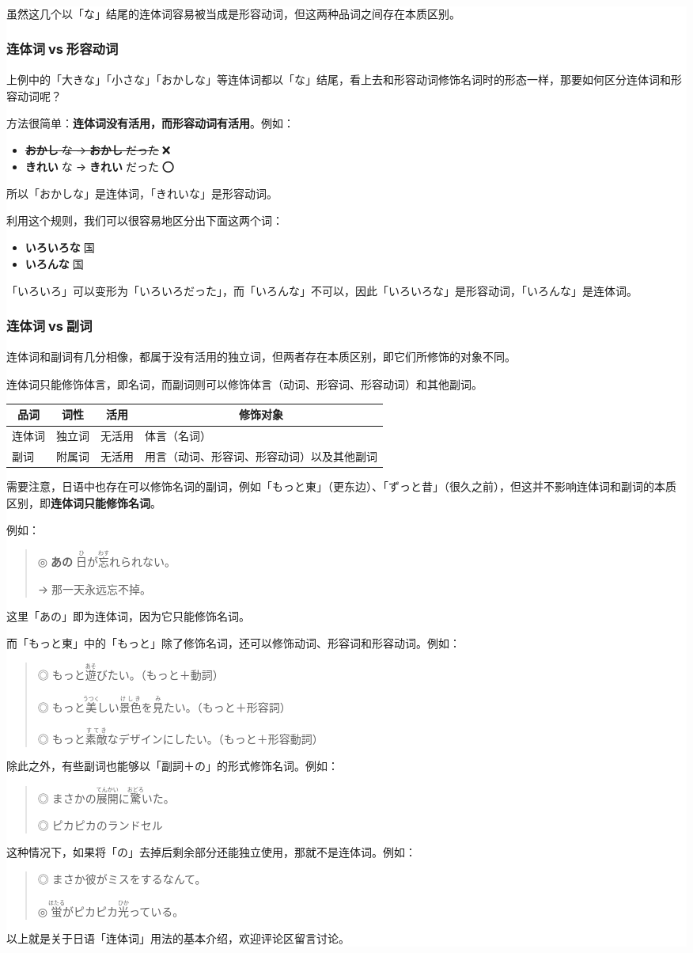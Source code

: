 虽然这几个以「な」结尾的连体词容易被当成是形容动词，但这两种品词之间存在本质区别。

### 连体词 vs 形容动词

上例中的「大きな」「小さな」「おかしな」等连体词都以「な」结尾，看上去和形容动词修饰名词时的形态一样，那要如何区分连体词和形容动词呢？

方法很简单：**连体词没有活用，而形容动词有活用**。例如：

- ~~**おかし** な → **おかし** だった~~ ❌
- **きれい** な → **きれい** だった ⭕️

所以「おかしな」是连体词，「きれいな」是形容动词。

利用这个规则，我们可以很容易地区分出下面这两个词：

- **いろいろな** 国
- **いろんな** 国

「いろいろ」可以变形为「いろいろだった」，而「いろんな」不可以，因此「いろいろな」是形容动词，「いろんな」是连体词。

### 连体词 vs 副词

连体词和副词有几分相像，都属于没有活用的独立词，但两者存在本质区别，即它们所修饰的对象不同。

连体词只能修饰体言，即名词，而副词则可以修饰体言<span class="more">（动词、形容词、形容动词）</span>和其他副词。

品词 | 词性 | 活用 | 修饰对象
---|---|---|---
连体词 | 独立词 | 无活用 | 体言<span class="more">（名词）</span>
副词 | 附属词 | 无活用 | 用言<span class="more">（动词、形容词、形容动词）</span>以及其他副词

需要注意，日语中也存在可以修饰名词的副词，例如「もっと東」<span class="more">（更东边）</span>、「ずっと昔」<span class="more">（很久之前）</span>，但这并不影响连体词和副词的本质区别，即**连体词只能修饰名词**。

例如：

> ◎ **あの** <ruby>日<rt>ひ</rt></ruby>が<ruby>忘<rt>わす</rt></ruby>れられない。
>
> → 那一天永远忘不掉。 

这里「あの」即为连体词，因为它只能修饰名词。

而「もっと東」中的「もっと」除了修饰名词，还可以修饰动词、形容词和形容动词。例如：

>  ◎ もっと<ruby>遊<rt>あそ</rt></ruby>びたい。<span class="more">（もっと＋動詞）</span>
>
>  ◎ もっと<ruby>美<rt>うつく</rt></ruby>しい<ruby>景色<rt>けしき</rt></ruby>を<ruby>見<rt>み</rt></ruby>たい。<span class="more">（もっと＋形容詞）</span>
>
>  ◎ もっと<ruby>素敵<rt>すてき</rt></ruby>なデザインにしたい。<span class="more">（もっと＋形容動詞）</span>

除此之外，有些副词也能够以「副詞＋の」的形式修饰名词。例如：

> ◎ まさかの<ruby>展開<rt>てんかい</rt></ruby>に<ruby>驚<rt>おどろ</rt></ruby>いた。
>
> ◎ ピカピカのランドセル

这种情况下，如果将「の」去掉后剩余部分还能独立使用，那就不是连体词。例如：

> ◎ まさか彼がミスをするなんて。
> 
> ◎ <ruby>蛍<rt>ほたる</rt></ruby>がピカピカ<ruby>光<rt>ひか</rt></ruby>っている。

以上就是关于日语「连体词」用法的基本介绍，欢迎评论区留言讨论。
